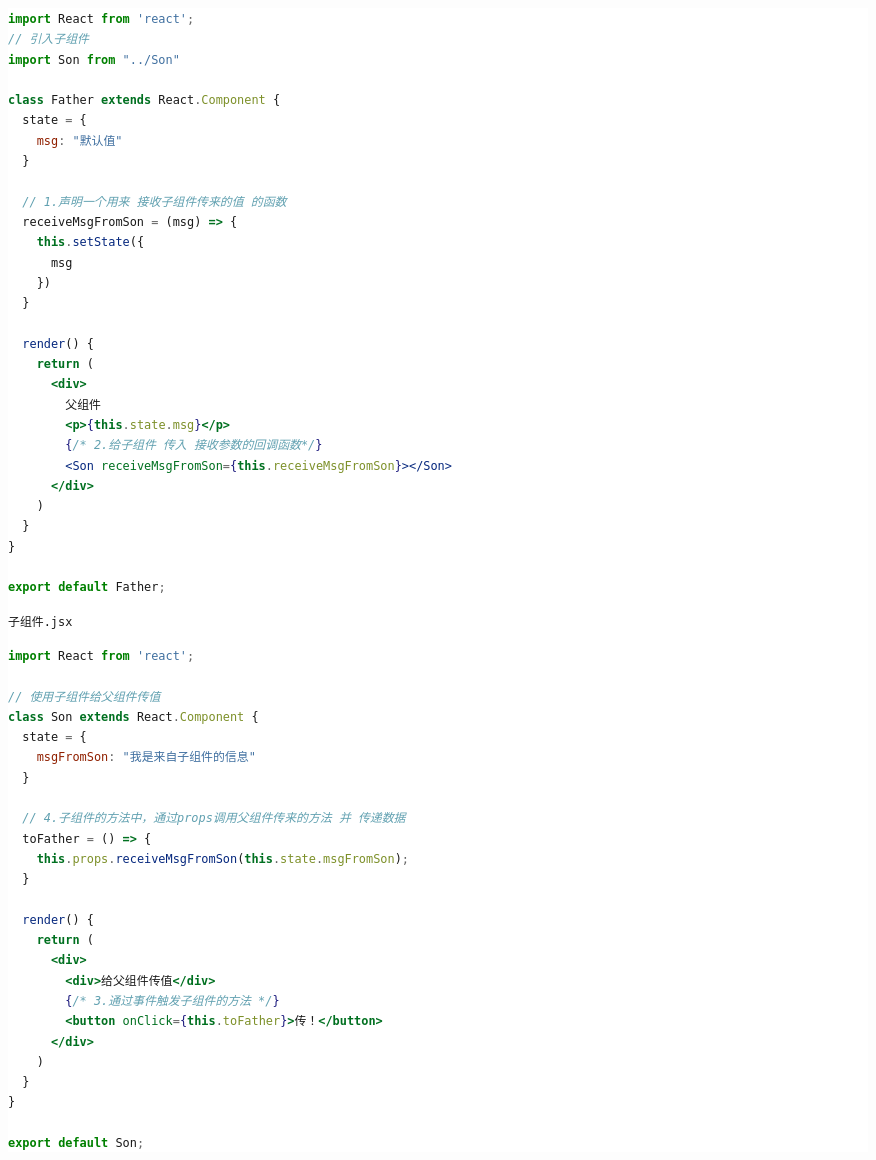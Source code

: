 ```jsx
import React from 'react';
// 引入子组件
import Son from "../Son"

class Father extends React.Component {
  state = {
    msg: "默认值"
  }

  // 1.声明一个用来 接收子组件传来的值 的函数
  receiveMsgFromSon = (msg) => {
    this.setState({
      msg
    })
  }

  render() {
    return (
      <div>
        父组件
        <p>{this.state.msg}</p>
        {/* 2.给子组件 传入 接收参数的回调函数*/}
        <Son receiveMsgFromSon={this.receiveMsgFromSon}></Son>
      </div>
    )
  }
}

export default Father;
```

`子组件.jsx`

```jsx
import React from 'react';

// 使用子组件给父组件传值
class Son extends React.Component {
  state = {
    msgFromSon: "我是来自子组件的信息"
  }

  // 4.子组件的方法中，通过props调用父组件传来的方法 并 传递数据
  toFather = () => {
    this.props.receiveMsgFromSon(this.state.msgFromSon);
  }

  render() {
    return (
      <div>
        <div>给父组件传值</div>
        {/* 3.通过事件触发子组件的方法 */}
        <button onClick={this.toFather}>传！</button>
      </div>
    )
  }
}

export default Son;
```
